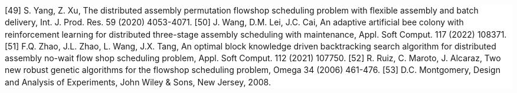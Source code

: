 [49] S. Yang, Z. Xu, The distributed assembly permutation flowshop scheduling problem with flexible assembly and batch delivery, Int. J. Prod. Res. 59 (2020) 4053-4071.
[50] J. Wang, D.M. Lei, J.C. Cai, An adaptive artificial bee colony with reinforcement learning for distributed three-stage assembly scheduling with maintenance, Appl. Soft Comput. 117 (2022) 108371.
[51] F.Q. Zhao, J.L. Zhao, L. Wang, J.X. Tang, An optimal block knowledge driven backtracking search algorithm for distributed assembly no-wait flow shop scheduling problem, Appl. Soft Comput. 112 (2021) 107750.
[52] R. Ruiz, C. Maroto, J. Alcaraz, Two new robust genetic algorithms for the flowshop scheduling problem, Omega 34 (2006) 461-476.
[53] D.C. Montgomery, Design and Analysis of Experiments, John Wiley \& Sons, New Jersey, 2008.

[^0]:    * Corresponding author.